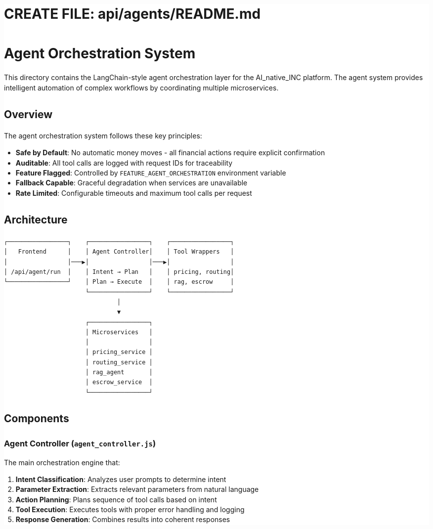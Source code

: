 # CREATE FILE: api/agents/README.md

# Agent Orchestration System

This directory contains the LangChain-style agent orchestration layer for the AI_native_INC platform. The agent system provides intelligent automation of complex workflows by coordinating multiple microservices.

## Overview

The agent orchestration system follows these key principles:

- **Safe by Default**: No automatic money moves - all financial actions require explicit confirmation
- **Auditable**: All tool calls are logged with request IDs for traceability
- **Feature Flagged**: Controlled by `FEATURE_AGENT_ORCHESTRATION` environment variable
- **Fallback Capable**: Graceful degradation when services are unavailable
- **Rate Limited**: Configurable timeouts and maximum tool calls per request

## Architecture

```
┌─────────────────┐    ┌─────────────────┐    ┌─────────────────┐
│   Frontend      │    │ Agent Controller│    │ Tool Wrappers   │
│                 │───▶│                 │───▶│                 │
│ /api/agent/run  │    │ Intent → Plan   │    │ pricing, routing│
└─────────────────┘    │ Plan → Execute  │    │ rag, escrow     │
                       └─────────────────┘    └─────────────────┘
                                │
                                ▼
                       ┌─────────────────┐
                       │ Microservices   │
                       │                 │
                       │ pricing_service │
                       │ routing_service │
                       │ rag_agent       │
                       │ escrow_service  │
                       └─────────────────┘
```

## Components

### Agent Controller (`agent_controller.js`)

The main orchestration engine that:

1. **Intent Classification**: Analyzes user prompts to determine intent
2. **Parameter Extraction**: Extracts relevant parameters from natural language
3. **Action Planning**: Plans sequence of tool calls based on intent
4. **Tool Execution**: Executes tools with proper error handling and logging
5. **Response Generation**: Combines results into coherent responses
